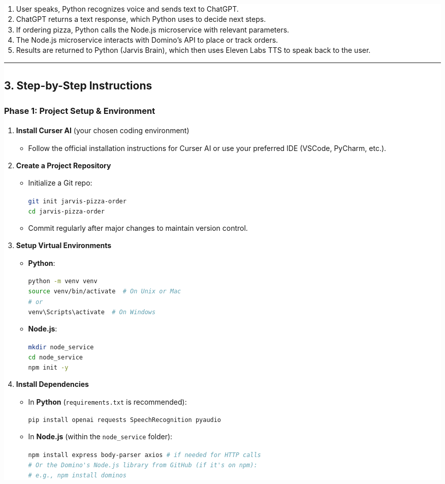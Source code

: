 1. User speaks, Python recognizes voice and sends text to ChatGPT.  
2. ChatGPT returns a text response, which Python uses to decide next steps.  
3. If ordering pizza, Python calls the Node.js microservice with relevant parameters.  
4. The Node.js microservice interacts with Domino’s API to place or track orders.  
5. Results are returned to Python (Jarvis Brain), which then uses Eleven Labs TTS to speak back to the user.

---

## 3. **Step-by-Step Instructions**

### **Phase 1: Project Setup & Environment**

1. **Install Curser AI** (your chosen coding environment)  
   - Follow the official installation instructions for Curser AI or use your preferred IDE (VSCode, PyCharm, etc.).

2. **Create a Project Repository**  
   - Initialize a Git repo:  
     ```bash
     git init jarvis-pizza-order
     cd jarvis-pizza-order
     ```
   - Commit regularly after major changes to maintain version control.

3. **Setup Virtual Environments**  
   - **Python**:  
     ```bash
     python -m venv venv
     source venv/bin/activate  # On Unix or Mac
     # or
     venv\Scripts\activate  # On Windows
     ```
   - **Node.js**:  
     ```bash
     mkdir node_service
     cd node_service
     npm init -y
     ```

4. **Install Dependencies**  
   - In **Python** (`requirements.txt` is recommended):
     ```bash
     pip install openai requests SpeechRecognition pyaudio
     ```
   - In **Node.js** (within the `node_service` folder):
     ```bash
     npm install express body-parser axios # if needed for HTTP calls
     # Or the Domino's Node.js library from GitHub (if it's on npm):
     # e.g., npm install dominos
     ```
